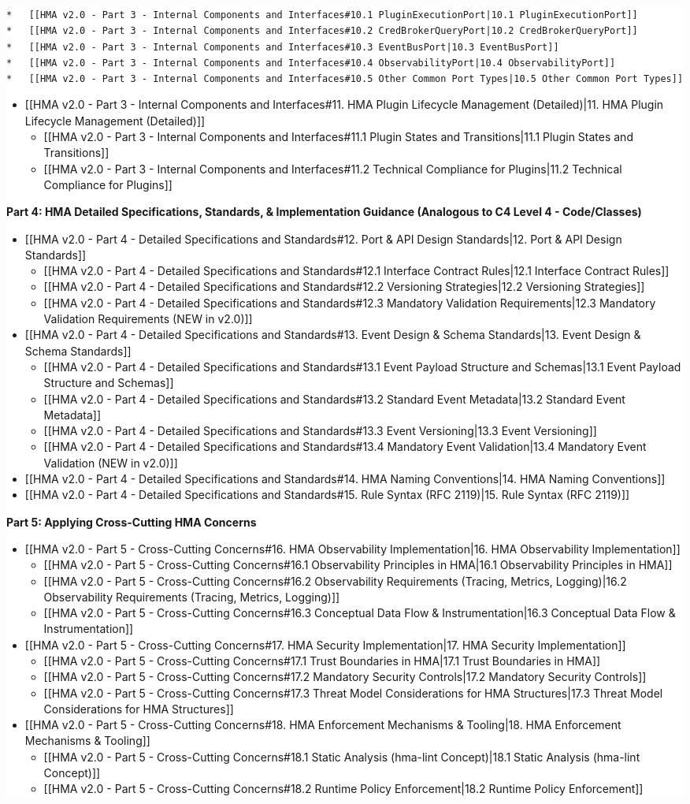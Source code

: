     *   [[HMA v2.0 - Part 3 - Internal Components and Interfaces#10.1 PluginExecutionPort|10.1 PluginExecutionPort]]
    *   [[HMA v2.0 - Part 3 - Internal Components and Interfaces#10.2 CredBrokerQueryPort|10.2 CredBrokerQueryPort]]
    *   [[HMA v2.0 - Part 3 - Internal Components and Interfaces#10.3 EventBusPort|10.3 EventBusPort]]
    *   [[HMA v2.0 - Part 3 - Internal Components and Interfaces#10.4 ObservabilityPort|10.4 ObservabilityPort]]
    *   [[HMA v2.0 - Part 3 - Internal Components and Interfaces#10.5 Other Common Port Types|10.5 Other Common Port Types]]
*   [[HMA v2.0 - Part 3 - Internal Components and Interfaces#11. HMA Plugin Lifecycle Management (Detailed)|11. HMA Plugin Lifecycle Management (Detailed)]]
    *   [[HMA v2.0 - Part 3 - Internal Components and Interfaces#11.1 Plugin States and Transitions|11.1 Plugin States and Transitions]]
    *   [[HMA v2.0 - Part 3 - Internal Components and Interfaces#11.2 Technical Compliance for Plugins|11.2 Technical Compliance for Plugins]]

**Part 4: HMA Detailed Specifications, Standards, & Implementation Guidance (Analogous to C4 Level 4 - Code/Classes)**
*   [[HMA v2.0 - Part 4 - Detailed Specifications and Standards#12. Port & API Design Standards|12. Port & API Design Standards]]
    *   [[HMA v2.0 - Part 4 - Detailed Specifications and Standards#12.1 Interface Contract Rules|12.1 Interface Contract Rules]]
    *   [[HMA v2.0 - Part 4 - Detailed Specifications and Standards#12.2 Versioning Strategies|12.2 Versioning Strategies]]
    *   [[HMA v2.0 - Part 4 - Detailed Specifications and Standards#12.3 Mandatory Validation Requirements|12.3 Mandatory Validation Requirements (NEW in v2.0)]]
*   [[HMA v2.0 - Part 4 - Detailed Specifications and Standards#13. Event Design & Schema Standards|13. Event Design & Schema Standards]]
    *   [[HMA v2.0 - Part 4 - Detailed Specifications and Standards#13.1 Event Payload Structure and Schemas|13.1 Event Payload Structure and Schemas]]
    *   [[HMA v2.0 - Part 4 - Detailed Specifications and Standards#13.2 Standard Event Metadata|13.2 Standard Event Metadata]]
    *   [[HMA v2.0 - Part 4 - Detailed Specifications and Standards#13.3 Event Versioning|13.3 Event Versioning]]
    *   [[HMA v2.0 - Part 4 - Detailed Specifications and Standards#13.4 Mandatory Event Validation|13.4 Mandatory Event Validation (NEW in v2.0)]]
*   [[HMA v2.0 - Part 4 - Detailed Specifications and Standards#14. HMA Naming Conventions|14. HMA Naming Conventions]]
*   [[HMA v2.0 - Part 4 - Detailed Specifications and Standards#15. Rule Syntax (RFC 2119)|15. Rule Syntax (RFC 2119)]]

**Part 5: Applying Cross-Cutting HMA Concerns**
*   [[HMA v2.0 - Part 5 - Cross-Cutting Concerns#16. HMA Observability Implementation|16. HMA Observability Implementation]]
    *   [[HMA v2.0 - Part 5 - Cross-Cutting Concerns#16.1 Observability Principles in HMA|16.1 Observability Principles in HMA]]
    *   [[HMA v2.0 - Part 5 - Cross-Cutting Concerns#16.2 Observability Requirements (Tracing, Metrics, Logging)|16.2 Observability Requirements (Tracing, Metrics, Logging)]]
    *   [[HMA v2.0 - Part 5 - Cross-Cutting Concerns#16.3 Conceptual Data Flow & Instrumentation|16.3 Conceptual Data Flow & Instrumentation]]
*   [[HMA v2.0 - Part 5 - Cross-Cutting Concerns#17. HMA Security Implementation|17. HMA Security Implementation]]
    *   [[HMA v2.0 - Part 5 - Cross-Cutting Concerns#17.1 Trust Boundaries in HMA|17.1 Trust Boundaries in HMA]]
    *   [[HMA v2.0 - Part 5 - Cross-Cutting Concerns#17.2 Mandatory Security Controls|17.2 Mandatory Security Controls]]
    *   [[HMA v2.0 - Part 5 - Cross-Cutting Concerns#17.3 Threat Model Considerations for HMA Structures|17.3 Threat Model Considerations for HMA Structures]]
*   [[HMA v2.0 - Part 5 - Cross-Cutting Concerns#18. HMA Enforcement Mechanisms & Tooling|18. HMA Enforcement Mechanisms & Tooling]]
    *   [[HMA v2.0 - Part 5 - Cross-Cutting Concerns#18.1 Static Analysis (hma-lint Concept)|18.1 Static Analysis (hma-lint Concept)]]
    *   [[HMA v2.0 - Part 5 - Cross-Cutting Concerns#18.2 Runtime Policy Enforcement|18.2 Runtime Policy Enforcement]]